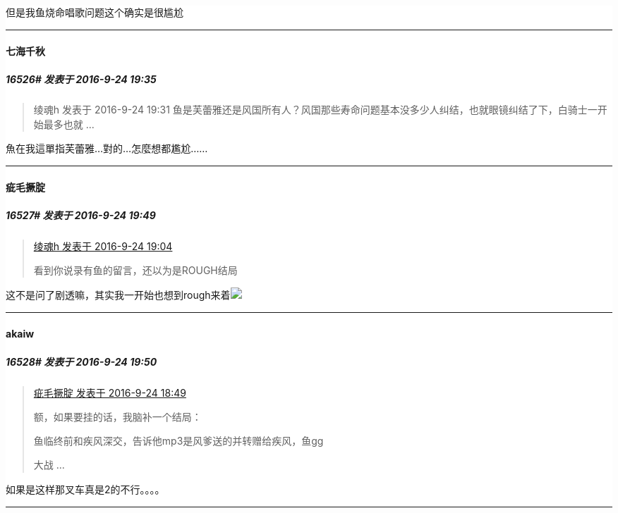 但是我鱼烧命唱歌问题这个确实是很尴尬







*****

####  七海千秋  
##### 16526#       发表于 2016-9-24 19:35



<blockquote>绫魂h 发表于 2016-9-24 19:31
鱼是芙蕾雅还是风国所有人？风国那些寿命问题基本没多少人纠结，也就眼镜纠结了下，白骑士一开始最多也就 ...</blockquote>
魚在我這單指芙蕾雅…對的…怎麼想都尷尬……







*****

####  疵毛撅腚  
##### 16527#       发表于 2016-9-24 19:49



<blockquote><a href="httphttps://bbs.saraba1st.com/2b/forum.php?mod=redirect&amp;goto=findpost&amp;pid=33678119&amp;ptid=1066605" target="_blank">绫魂h 发表于 2016-9-24 19:04</a>

看到你说录有鱼的留言，还以为是ROUGH结局</blockquote>
这不是问了剧透嘛，其实我一开始也想到rough来着<img src="https://static.saraba1st.com/image/smiley/dym/151.gif" referrerpolicy="no-referrer">







*****

####  akaiw  
##### 16528#       发表于 2016-9-24 19:50



<blockquote><a href="httphttps://bbs.saraba1st.com/2b/forum.php?mod=redirect&amp;goto=findpost&amp;pid=33678016&amp;ptid=1066605" target="_blank">疵毛撅腚 发表于 2016-9-24 18:49</a>

额，如果要挂的话，我脑补一个结局：

鱼临终前和疾风深交，告诉他mp3是风爹送的并转赠给疾风，鱼gg

大战 ...</blockquote>
如果是这样那叉车真是2的不行。。。。







*****
